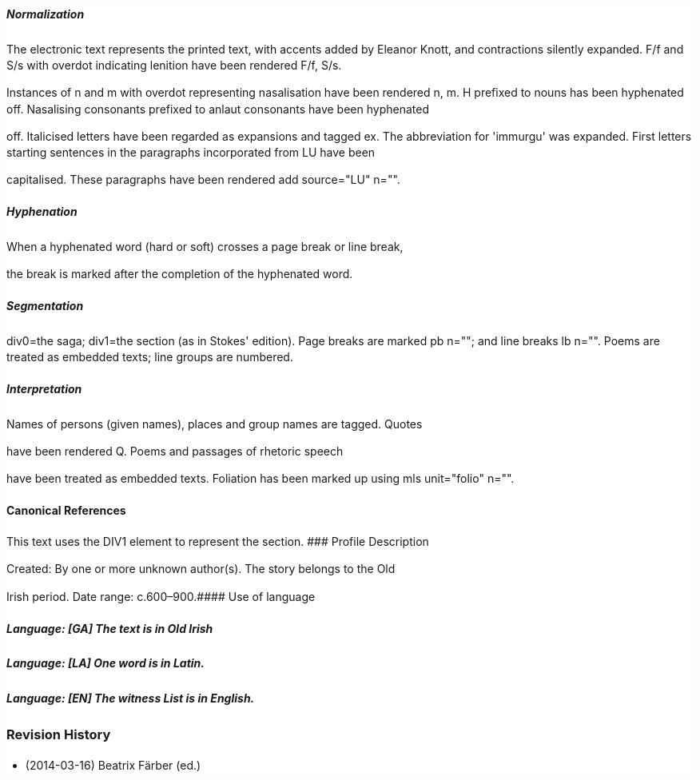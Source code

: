 ##### Normalization


The electronic text represents the printed text, with accents added by Eleanor Knott, and contractions silently expanded. F/f and S/s with overdot indicating lenition have been rendered F/f, S/s. 

Instances of n and m with overdot representing nasalisation have been rendered n, m. H prefixed to nouns has been hyphenated off. Nasalising consonants prefixed to anlaut consonants have been hyphenated 

off. Italicised letters have been regarded as expansions and tagged ex. The abbreviation for 'immurgu' was expanded. First letters starting sentences in the paragraphs incorporated from LU have been 

capitalised. These paragraphs have been rendered add source="LU" n="".


##### Hyphenation


When a hyphenated word (hard or soft) crosses a page break or line break, 

the break is marked after the completion of the hyphenated word.


##### Segmentation


div0=the saga; div1=the section (as in Stokes' edition). Page breaks are marked pb n=""; and line breaks lb n="". Poems are treated as embedded texts; line groups are numbered.


##### Interpretation


Names of persons (given names), places and group names are tagged. Quotes 

have been rendered Q. Poems and passages of rhetoric speech 

have been treated as embedded texts. Foliation has been marked up using mls unit="folio" n="".


#### Canonical References


This text uses the DIV1 element to represent the section. ### Profile Description


Created: By one or more unknown author(s). The story belongs to the Old 

Irish period. Date range: c.600–900.#### Use of language


##### Language: [GA] The text is in Old Irish


##### Language: [LA] One word is in Latin.


##### Language: [EN] The witness List is in English.


### Revision History


* (2014-03-16) Beatrix Färber (ed.)

